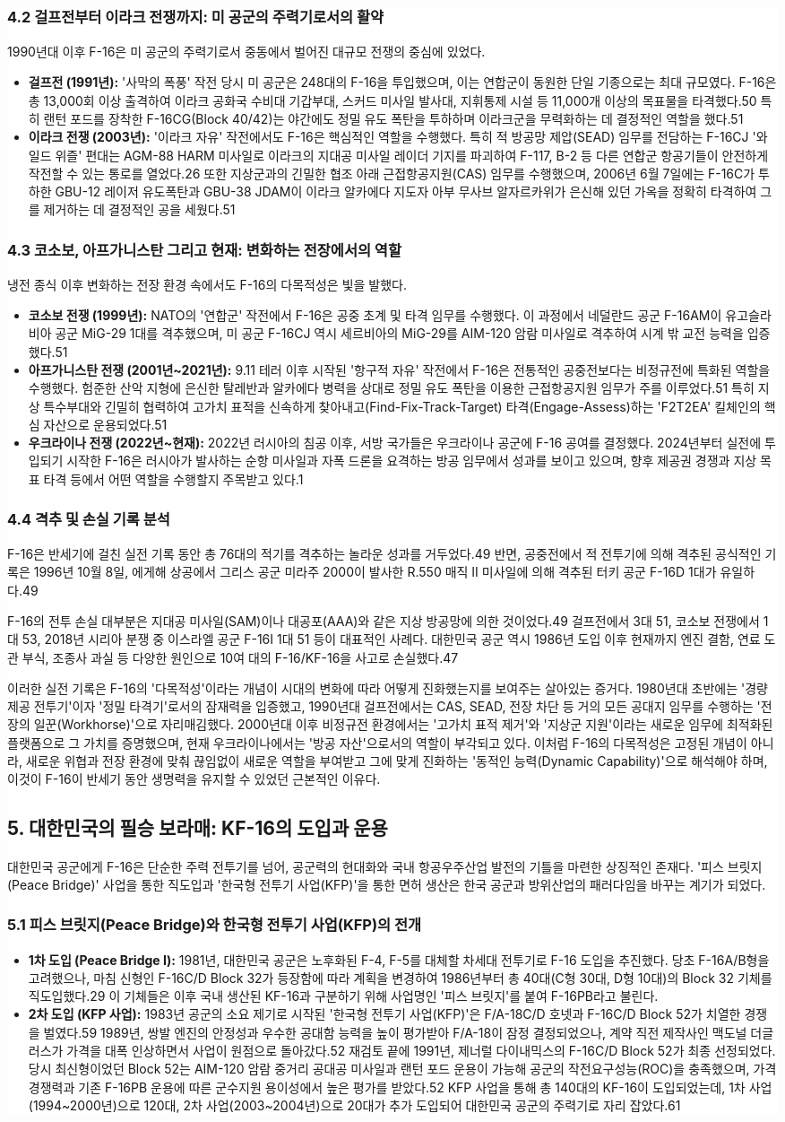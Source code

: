 ### 4.2  걸프전부터 이라크 전쟁까지: 미 공군의 주력기로서의 활약

1990년대 이후 F-16은 미 공군의 주력기로서 중동에서 벌어진 대규모 전쟁의 중심에 있었다.

- **걸프전 (1991년):** '사막의 폭풍' 작전 당시 미 공군은 248대의 F-16을 투입했으며, 이는 연합군이 동원한 단일 기종으로는 최대 규모였다. F-16은 총 13,000회 이상 출격하여 이라크 공화국 수비대 기갑부대, 스커드 미사일 발사대, 지휘통제 시설 등 11,000개 이상의 목표물을 타격했다.50 특히 랜턴 포드를 장착한 F-16CG(Block 40/42)는 야간에도 정밀 유도 폭탄을 투하하며 이라크군을 무력화하는 데 결정적인 역할을 했다.51
- **이라크 전쟁 (2003년):** '이라크 자유' 작전에서도 F-16은 핵심적인 역할을 수행했다. 특히 적 방공망 제압(SEAD) 임무를 전담하는 F-16CJ '와일드 위즐' 편대는 AGM-88 HARM 미사일로 이라크의 지대공 미사일 레이더 기지를 파괴하여 F-117, B-2 등 다른 연합군 항공기들이 안전하게 작전할 수 있는 통로를 열었다.26 또한 지상군과의 긴밀한 협조 아래 근접항공지원(CAS) 임무를 수행했으며, 2006년 6월 7일에는 F-16C가 투하한 GBU-12 레이저 유도폭탄과 GBU-38 JDAM이 이라크 알카에다 지도자 아부 무사브 알자르카위가 은신해 있던 가옥을 정확히 타격하여 그를 제거하는 데 결정적인 공을 세웠다.51

### 4.3  코소보, 아프가니스탄 그리고 현재: 변화하는 전장에서의 역할

냉전 종식 이후 변화하는 전장 환경 속에서도 F-16의 다목적성은 빛을 발했다.

- **코소보 전쟁 (1999년):** NATO의 '연합군' 작전에서 F-16은 공중 초계 및 타격 임무를 수행했다. 이 과정에서 네덜란드 공군 F-16AM이 유고슬라비아 공군 MiG-29 1대를 격추했으며, 미 공군 F-16CJ 역시 세르비아의 MiG-29를 AIM-120 암람 미사일로 격추하여 시계 밖 교전 능력을 입증했다.51
- **아프가니스탄 전쟁 (2001년~2021년):** 9.11 테러 이후 시작된 '항구적 자유' 작전에서 F-16은 전통적인 공중전보다는 비정규전에 특화된 역할을 수행했다. 험준한 산악 지형에 은신한 탈레반과 알카에다 병력을 상대로 정밀 유도 폭탄을 이용한 근접항공지원 임무가 주를 이루었다.51 특히 지상 특수부대와 긴밀히 협력하여 고가치 표적을 신속하게 찾아내고(Find-Fix-Track-Target) 타격(Engage-Assess)하는 'F2T2EA' 킬체인의 핵심 자산으로 운용되었다.51
- **우크라이나 전쟁 (2022년~현재):** 2022년 러시아의 침공 이후, 서방 국가들은 우크라이나 공군에 F-16 공여를 결정했다. 2024년부터 실전에 투입되기 시작한 F-16은 러시아가 발사하는 순항 미사일과 자폭 드론을 요격하는 방공 임무에서 성과를 보이고 있으며, 향후 제공권 경쟁과 지상 목표 타격 등에서 어떤 역할을 수행할지 주목받고 있다.1

### 4.4  격추 및 손실 기록 분석

F-16은 반세기에 걸친 실전 기록 동안 총 76대의 적기를 격추하는 놀라운 성과를 거두었다.49 반면, 공중전에서 적 전투기에 의해 격추된 공식적인 기록은 1996년 10월 8일, 에게해 상공에서 그리스 공군 미라주 2000이 발사한 R.550 매직 II 미사일에 의해 격추된 터키 공군 F-16D 1대가 유일하다.49

F-16의 전투 손실 대부분은 지대공 미사일(SAM)이나 대공포(AAA)와 같은 지상 방공망에 의한 것이었다.49 걸프전에서 3대 51, 코소보 전쟁에서 1대 53, 2018년 시리아 분쟁 중 이스라엘 공군 F-16I 1대 51 등이 대표적인 사례다. 대한민국 공군 역시 1986년 도입 이후 현재까지 엔진 결함, 연료 도관 부식, 조종사 과실 등 다양한 원인으로 10여 대의 F-16/KF-16을 사고로 손실했다.47

이러한 실전 기록은 F-16의 '다목적성'이라는 개념이 시대의 변화에 따라 어떻게 진화했는지를 보여주는 살아있는 증거다. 1980년대 초반에는 '경량 제공 전투기'이자 '정밀 타격기'로서의 잠재력을 입증했고, 1990년대 걸프전에서는 CAS, SEAD, 전장 차단 등 거의 모든 공대지 임무를 수행하는 '전장의 일꾼(Workhorse)'으로 자리매김했다. 2000년대 이후 비정규전 환경에서는 '고가치 표적 제거'와 '지상군 지원'이라는 새로운 임무에 최적화된 플랫폼으로 그 가치를 증명했으며, 현재 우크라이나에서는 '방공 자산'으로서의 역할이 부각되고 있다. 이처럼 F-16의 다목적성은 고정된 개념이 아니라, 새로운 위협과 전장 환경에 맞춰 끊임없이 새로운 역할을 부여받고 그에 맞게 진화하는 '동적인 능력(Dynamic Capability)'으로 해석해야 하며, 이것이 F-16이 반세기 동안 생명력을 유지할 수 있었던 근본적인 이유다.

## 5.  대한민국의 필승 보라매: KF-16의 도입과 운용

대한민국 공군에게 F-16은 단순한 주력 전투기를 넘어, 공군력의 현대화와 국내 항공우주산업 발전의 기틀을 마련한 상징적인 존재다. '피스 브릿지(Peace Bridge)' 사업을 통한 직도입과 '한국형 전투기 사업(KFP)'을 통한 면허 생산은 한국 공군과 방위산업의 패러다임을 바꾸는 계기가 되었다.

### 5.1  피스 브릿지(Peace Bridge)와 한국형 전투기 사업(KFP)의 전개

- **1차 도입 (Peace Bridge I):** 1981년, 대한민국 공군은 노후화된 F-4, F-5를 대체할 차세대 전투기로 F-16 도입을 추진했다. 당초 F-16A/B형을 고려했으나, 마침 신형인 F-16C/D Block 32가 등장함에 따라 계획을 변경하여 1986년부터 총 40대(C형 30대, D형 10대)의 Block 32 기체를 직도입했다.29 이 기체들은 이후 국내 생산된 KF-16과 구분하기 위해 사업명인 '피스 브릿지'를 붙여 F-16PB라고 불린다.
- **2차 도입 (KFP 사업):** 1983년 공군의 소요 제기로 시작된 '한국형 전투기 사업(KFP)'은 F/A-18C/D 호넷과 F-16C/D Block 52가 치열한 경쟁을 벌였다.59 1989년, 쌍발 엔진의 안정성과 우수한 공대함 능력을 높이 평가받아 F/A-18이 잠정 결정되었으나, 계약 직전 제작사인 맥도널 더글러스가 가격을 대폭 인상하면서 사업이 원점으로 돌아갔다.52 재검토 끝에 1991년, 제너럴 다이내믹스의 F-16C/D Block 52가 최종 선정되었다. 당시 최신형이었던 Block 52는 AIM-120 암람 중거리 공대공 미사일과 랜턴 포드 운용이 가능해 공군의 작전요구성능(ROC)을 충족했으며, 가격 경쟁력과 기존 F-16PB 운용에 따른 군수지원 용이성에서 높은 평가를 받았다.52 KFP 사업을 통해 총 140대의 KF-16이 도입되었는데, 1차 사업(1994~2000년)으로 120대, 2차 사업(2003~2004년)으로 20대가 추가 도입되어 대한민국 공군의 주력기로 자리 잡았다.61
